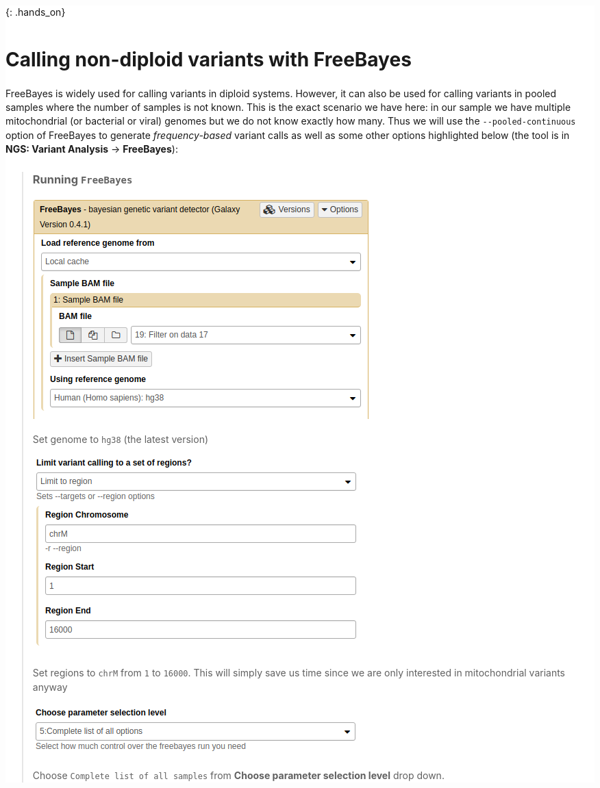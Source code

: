 {: .hands_on}

# Calling non-diploid variants with FreeBayes

FreeBayes is widely used for calling variants in diploid systems. However, it can also be used for calling variants in pooled samples where the number of samples is not known. This is the exact scenario we have here: in our sample we have multiple mitochondrial (or bacterial or viral) genomes but we do not know exactly how many. Thus we will use the `--pooled-continuous` option of FreeBayes to generate *frequency-based* variant calls as well as some other options highlighted below (the tool is in **NGS: Variant Analysis** &#8594; **FreeBayes**):

> ### Running `FreeBayes`
>
>![](../images/mt_freebayes_genome.png)
>
>Set genome to `hg38` (the latest version)
>
>![](../images/mt_freebayes_regions.png)
>
>Set regions to `chrM` from `1` to `16000`. This will simply save us time since we are only interested in mitochondrial variants anyway
>
>![](../images/mt_freebayes_alloptions.png)
> 
>Choose `Complete list of all samples` from **Choose parameter selection level** drop down.
>